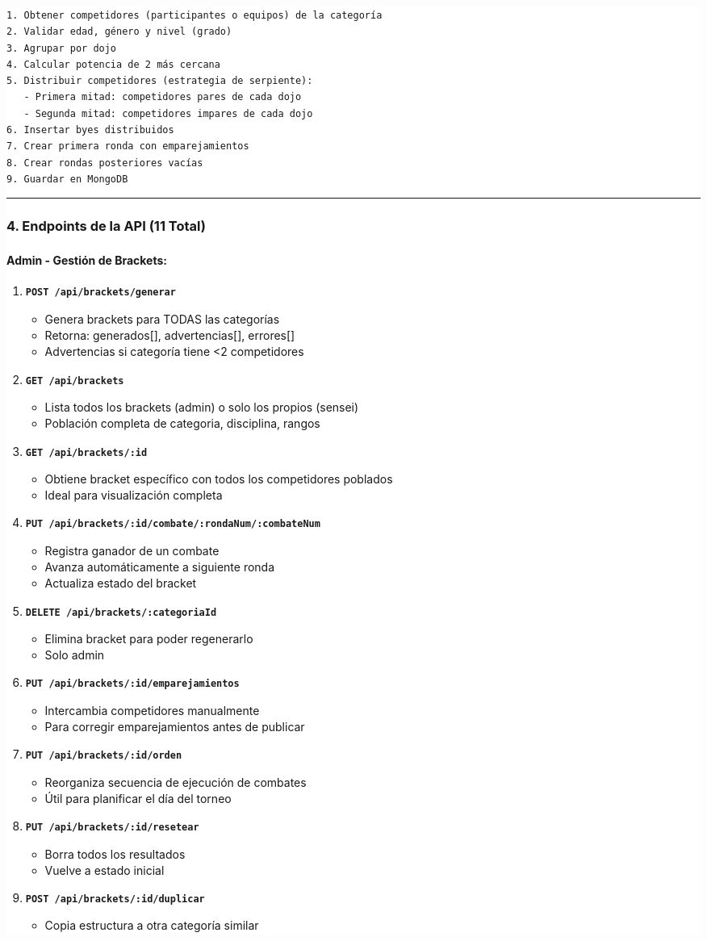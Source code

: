 ```
1. Obtener competidores (participantes o equipos) de la categoría
2. Validar edad, género y nivel (grado)
3. Agrupar por dojo
4. Calcular potencia de 2 más cercana
5. Distribuir competidores (estrategia de serpiente):
   - Primera mitad: competidores pares de cada dojo
   - Segunda mitad: competidores impares de cada dojo
6. Insertar byes distribuidos
7. Crear primera ronda con emparejamientos
8. Crear rondas posteriores vacías
9. Guardar en MongoDB
```

---

### 4. Endpoints de la API (11 Total)

#### **Admin - Gestión de Brackets:**

1. **`POST /api/brackets/generar`**
   - Genera brackets para TODAS las categorías
   - Retorna: generados[], advertencias[], errores[]
   - Advertencias si categoría tiene <2 competidores

2. **`GET /api/brackets`**
   - Lista todos los brackets (admin) o solo los propios (sensei)
   - Población completa de categoria, disciplina, rangos

3. **`GET /api/brackets/:id`**
   - Obtiene bracket específico con todos los competidores poblados
   - Ideal para visualización completa

4. **`PUT /api/brackets/:id/combate/:rondaNum/:combateNum`**
   - Registra ganador de un combate
   - Avanza automáticamente a siguiente ronda
   - Actualiza estado del bracket

5. **`DELETE /api/brackets/:categoriaId`**
   - Elimina bracket para poder regenerarlo
   - Solo admin

6. **`PUT /api/brackets/:id/emparejamientos`**
   - Intercambia competidores manualmente
   - Para corregir emparejamientos antes de publicar

7. **`PUT /api/brackets/:id/orden`**
   - Reorganiza secuencia de ejecución de combates
   - Útil para planificar el día del torneo

8. **`PUT /api/brackets/:id/resetear`**
   - Borra todos los resultados
   - Vuelve a estado inicial

9. **`POST /api/brackets/:id/duplicar`**
   - Copia estructura a otra categoría similar
